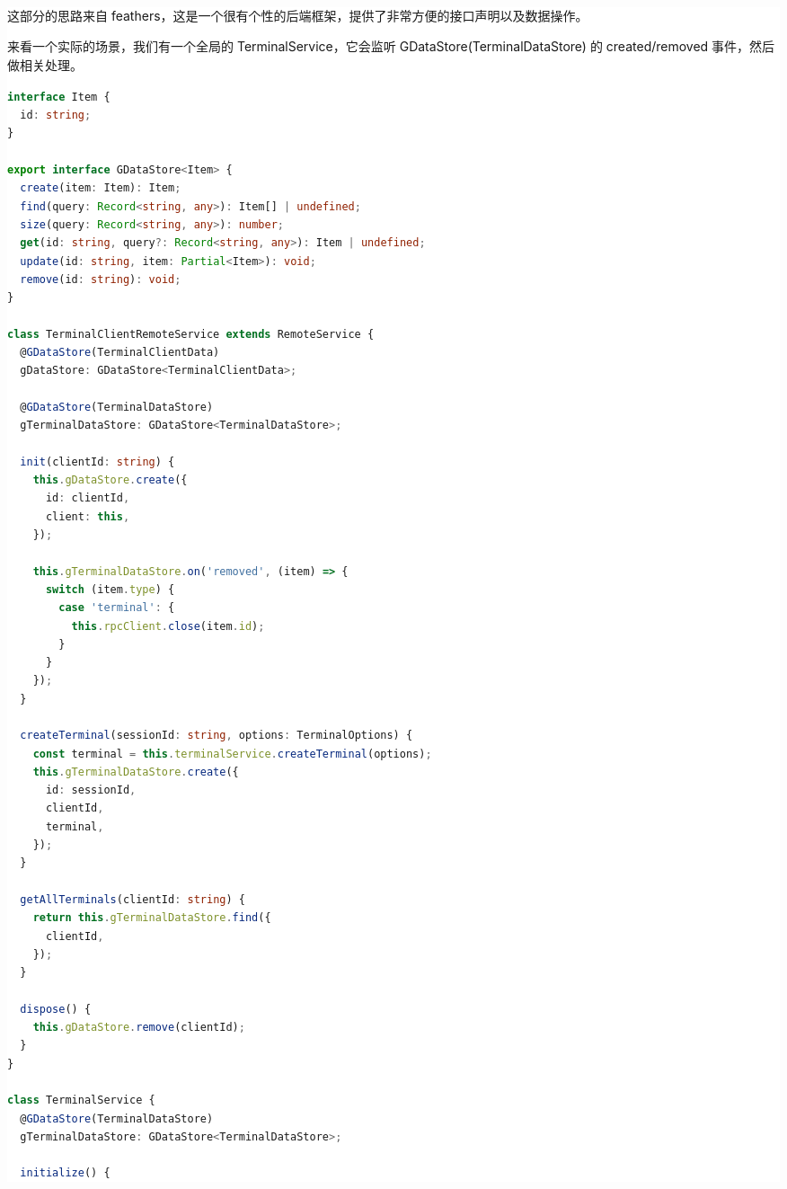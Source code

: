 这部分的思路来自 feathers，这是一个很有个性的后端框架，提供了非常方便的接口声明以及数据操作。

来看一个实际的场景，我们有一个全局的 TerminalService，它会监听 GDataStore(TerminalDataStore) 的 created/removed 事件，然后做相关处理。

```ts
interface Item {
  id: string;
}

export interface GDataStore<Item> {
  create(item: Item): Item;
  find(query: Record<string, any>): Item[] | undefined;
  size(query: Record<string, any>): number;
  get(id: string, query?: Record<string, any>): Item | undefined;
  update(id: string, item: Partial<Item>): void;
  remove(id: string): void;
}

class TerminalClientRemoteService extends RemoteService {
  @GDataStore(TerminalClientData)
  gDataStore: GDataStore<TerminalClientData>;

  @GDataStore(TerminalDataStore)
  gTerminalDataStore: GDataStore<TerminalDataStore>;

  init(clientId: string) {
    this.gDataStore.create({
      id: clientId,
      client: this,
    });

    this.gTerminalDataStore.on('removed', (item) => {
      switch (item.type) {
        case 'terminal': {
          this.rpcClient.close(item.id);
        }
      }
    });
  }

  createTerminal(sessionId: string, options: TerminalOptions) {
    const terminal = this.terminalService.createTerminal(options);
    this.gTerminalDataStore.create({
      id: sessionId,
      clientId,
      terminal,
    });
  }

  getAllTerminals(clientId: string) {
    return this.gTerminalDataStore.find({
      clientId,
    });
  }

  dispose() {
    this.gDataStore.remove(clientId);
  }
}

class TerminalService {
  @GDataStore(TerminalDataStore)
  gTerminalDataStore: GDataStore<TerminalDataStore>;

  initialize() {
```